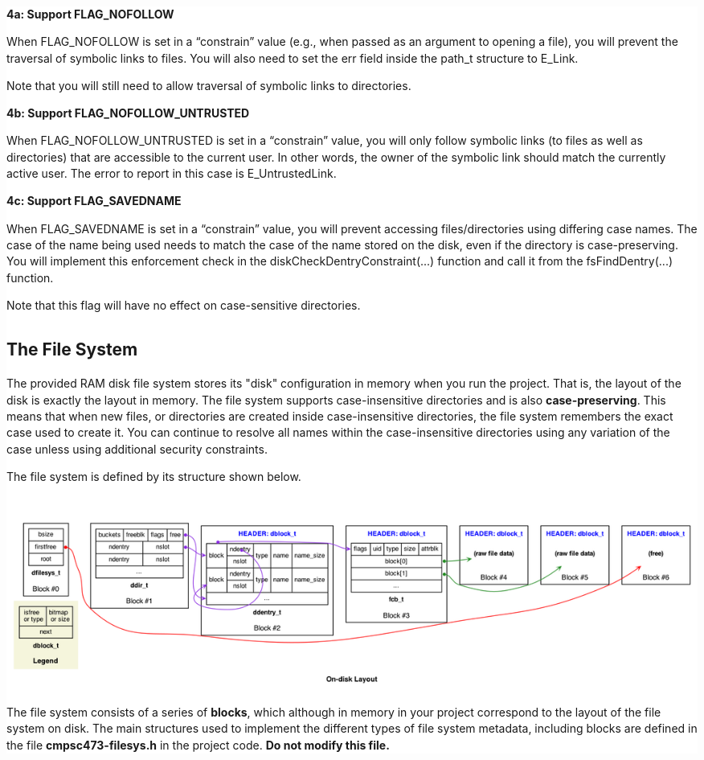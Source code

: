 
**4a: Support FLAG_NOFOLLOW**

When FLAG_NOFOLLOW is set in a “constrain” value (e.g., when passed as an argument to opening a file), you will prevent the traversal of symbolic links to files. You will also need to set the err field inside the path_t structure to E_Link.

 

Note that you will still need to allow traversal of symbolic links to directories.

 

**4b: Support FLAG_NOFOLLOW_UNTRUSTED**

When FLAG_NOFOLLOW_UNTRUSTED is set in a “constrain” value, you will only follow symbolic links (to files as well as directories) that are accessible to the current user. In other words, the owner of the symbolic link should match the currently active user. The error to report in this case is E_UntrustedLink.

**4c: Support FLAG_SAVEDNAME**

When FLAG_SAVEDNAME is set in a “constrain” value, you will prevent accessing files/directories using differing case names. The case of the name being used needs to match the case of the name stored on the disk, even if the directory is case-preserving. You will implement this enforcement check in the diskCheckDentryConstraint(...) function and call it from the fsFindDentry(...) function.

Note that this flag will have no effect on case-sensitive directories.


## The File System

The provided RAM disk file system stores its "disk" configuration in memory when you run the project. That is, the layout of the disk is exactly the layout in memory. The file system supports case-insensitive directories and is also **case-preserving**. This means that when new files, or directories are created inside case-insensitive directories, the file system remembers the exact case used to create it. You can continue to resolve all names within the case-insensitive directories using any variation of the case unless using additional security constraints.

The file system is defined by its structure shown below.


![file system layout](imgs/disklayout.png "file system layout")


The file system consists of a series of **blocks**, which although in memory in your project correspond to the layout of the file system on disk. The main structures used to implement the different types of file system metadata, including blocks are defined in the file **cmpsc473-filesys.h** in the project code. **Do not modify this file.**
